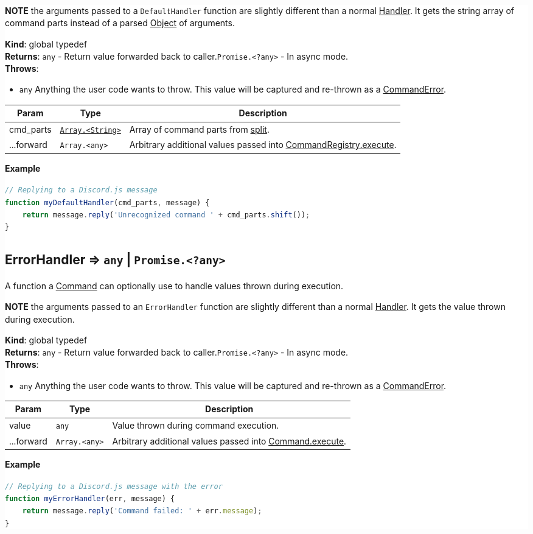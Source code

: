 **NOTE** the arguments passed to a `DefaultHandler` function are slightly
different than a normal [Handler](#Handler). It gets the string array of command
parts instead of a parsed [Object](https://developer.mozilla.org/en-US/docs/Web/JavaScript/Reference/Global_Objects/Object) of arguments.

**Kind**: global typedef  
**Returns**: <code>any</code> - Return value forwarded back to caller.<code>Promise.&lt;?any&gt;</code> - In async mode.  
**Throws**:

- <code>any</code> Anything the user code wants to throw. This value will be
    captured and re-thrown as a [CommandError](#CommandError).


| Param | Type | Description |
| --- | --- | --- |
| cmd_parts | [<code>Array.&lt;String&gt;</code>](https://developer.mozilla.org/en-US/docs/Web/JavaScript/Reference/Global_Objects/String) | Array of command parts from     [split](#Command.split). |
| ...forward | <code>Array.&lt;any&gt;</code> | Arbitrary additional values passed into     [CommandRegistry.execute](CommandRegistry.execute). |

**Example**  
```js
// Replying to a Discord.js message
function myDefaultHandler(cmd_parts, message) {
    return message.reply('Unrecognized command ' + cmd_parts.shift());
}
```
<a name="ErrorHandler"></a>

## ErrorHandler ⇒ <code>any</code> \| <code>Promise.&lt;?any&gt;</code>
A function a [Command](#Command) can optionally use to handle values thrown
during execution.

**NOTE** the arguments passed to an `ErrorHandler` function are slightly
different than a normal [Handler](#Handler). It gets the value thrown during
execution.

**Kind**: global typedef  
**Returns**: <code>any</code> - Return value forwarded back to caller.<code>Promise.&lt;?any&gt;</code> - In async mode.  
**Throws**:

- <code>any</code> Anything the user code wants to throw. This value will be
    captured and re-thrown as a [CommandError](#CommandError).


| Param | Type | Description |
| --- | --- | --- |
| value | <code>any</code> | Value thrown during command execution. |
| ...forward | <code>Array.&lt;any&gt;</code> | Arbitrary additional values passed into     [Command.execute](Command.execute). |

**Example**  
```js
// Replying to a Discord.js message with the error
function myErrorHandler(err, message) {
    return message.reply('Command failed: ' + err.message);
}
```
<a name="HelpHandler"></a>
